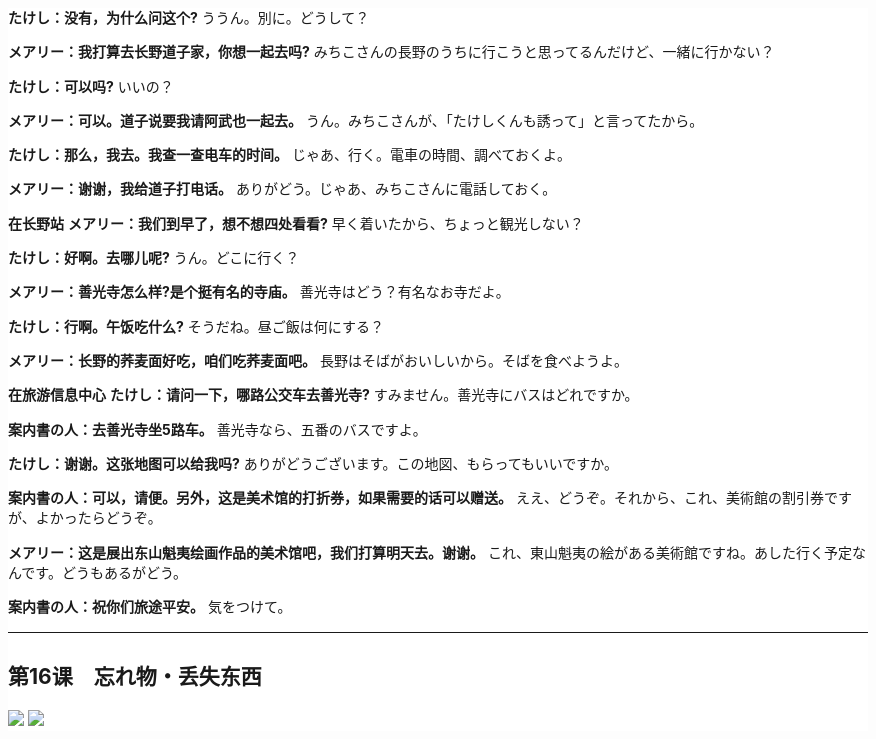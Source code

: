 **たけし：没有，为什么问这个?**
ううん。別に。どうして？

**メアリー：我打算去长野道子家，你想一起去吗?**
みちこさんの長野のうちに行こうと思ってるんだけど、一緒に行かない？

**たけし：可以吗?**
いいの？

**メアリー：可以。道子说要我请阿武也一起去。**
うん。みちこさんが、「たけしくんも誘って」と言ってたから。

**たけし：那么，我去。我查一查电车的时间。**
じゃあ、行く。電車の時間、調べておくよ。

**メアリー：谢谢，我给道子打电话。**
ありがどう。じゃあ、みちこさんに電話しておく。

**在长野站**
**メアリー：我们到早了，想不想四处看看?**
早く着いたから、ちょっと観光しない？

**たけし：好啊。去哪儿呢?**
うん。どこに行く？

**メアリー：善光寺怎么样?是个挺有名的寺庙。**
善光寺はどう？有名なお寺だよ。

**たけし：行啊。午饭吃什么?**
そうだね。昼ご飯は何にする？

**メアリー：长野的荞麦面好吃，咱们吃荞麦面吧。**
長野はそばがおいしいから。そばを食べようよ。

**在旅游信息中心**
**たけし：请问一下，哪路公交车去善光寺?**
すみません。善光寺にバスはどれですか。

**案内書の人：去善光寺坐5路车。**
善光寺なら、五番のバスですよ。

**たけし：谢谢。这张地图可以给我吗?**
ありがどうございます。この地図、もらってもいいですか。

**案内書の人：可以，请便。另外，这是美术馆的打折券，如果需要的话可以赠送。**
ええ、どうぞ。それから、これ、美術館の割引券ですが、よかったらどうぞ。

**メアリー：这是展出东山魁夷绘画作品的美术馆吧，我们打算明天去。谢谢。**
これ、東山魁夷の絵がある美術館ですね。あした行く予定なんです。どうもあるがどう。

**案内書の人：祝你们旅途平安。**
気をつけて。

---
## 第16课　忘れ物・丢失东西
![](src/16-1.PNG)
![](src/16-2.PNG)

